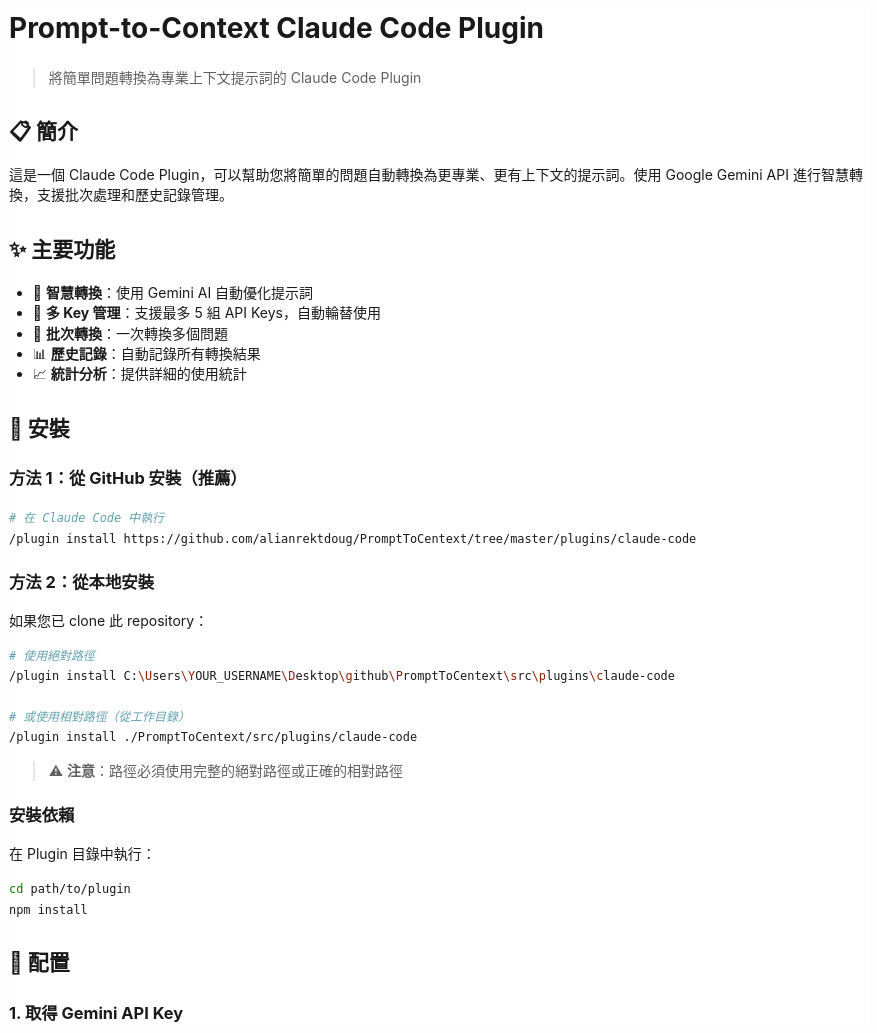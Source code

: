 # Prompt-to-Context Claude Code Plugin

> 將簡單問題轉換為專業上下文提示詞的 Claude Code Plugin

## 📋 簡介

這是一個 Claude Code Plugin，可以幫助您將簡單的問題自動轉換為更專業、更有上下文的提示詞。使用 Google Gemini API 進行智慧轉換，支援批次處理和歷史記錄管理。

## ✨ 主要功能

- 🎯 **智慧轉換**：使用 Gemini AI 自動優化提示詞
- 🔑 **多 Key 管理**：支援最多 5 組 API Keys，自動輪替使用
- 📝 **批次轉換**：一次轉換多個問題
- 📊 **歷史記錄**：自動記錄所有轉換結果
- 📈 **統計分析**：提供詳細的使用統計

## 🚀 安裝

### 方法 1：從 GitHub 安裝（推薦）

```bash
# 在 Claude Code 中執行
/plugin install https://github.com/alianrektdoug/PromptToCentext/tree/master/plugins/claude-code
```

### 方法 2：從本地安裝

如果您已 clone 此 repository：

```bash
# 使用絕對路徑
/plugin install C:\Users\YOUR_USERNAME\Desktop\github\PromptToCentext\src\plugins\claude-code

# 或使用相對路徑（從工作目錄）
/plugin install ./PromptToCentext/src/plugins/claude-code
```

> ⚠️ **注意**：路徑必須使用完整的絕對路徑或正確的相對路徑

### 安裝依賴

在 Plugin 目錄中執行：

```bash
cd path/to/plugin
npm install
```

## 🔧 配置

### 1. 取得 Gemini API Key

